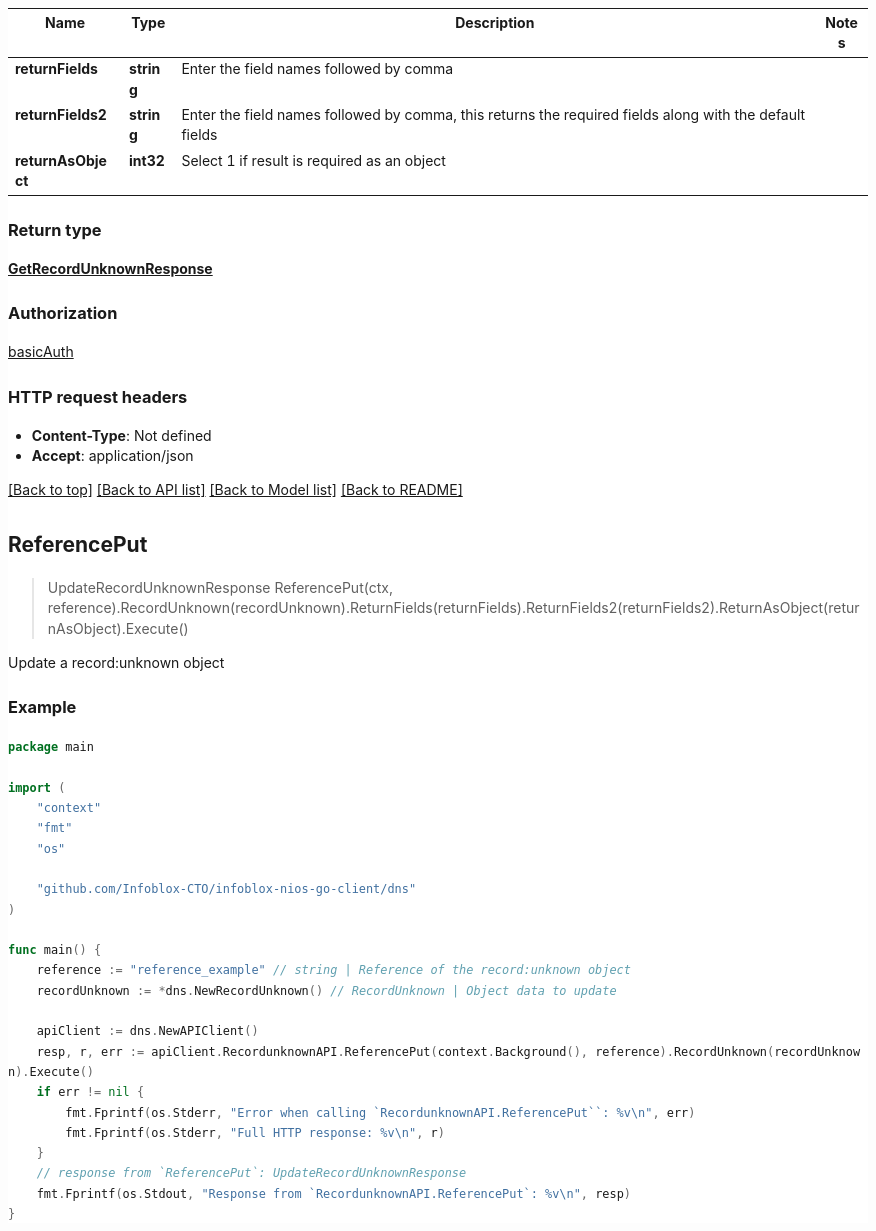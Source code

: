 
Name | Type | Description  | Notes
------------- | ------------- | ------------- | -------------
**returnFields** | **string** | Enter the field names followed by comma | 
**returnFields2** | **string** | Enter the field names followed by comma, this returns the required fields along with the default fields | 
**returnAsObject** | **int32** | Select 1 if result is required as an object | 

### Return type

[**GetRecordUnknownResponse**](GetRecordUnknownResponse.md)

### Authorization

[basicAuth](../README.md#basicAuth)

### HTTP request headers

- **Content-Type**: Not defined
- **Accept**: application/json

[[Back to top]](#) [[Back to API list]](../README.md#documentation-for-api-endpoints)
[[Back to Model list]](../README.md#documentation-for-models)
[[Back to README]](../README.md)


## ReferencePut

> UpdateRecordUnknownResponse ReferencePut(ctx, reference).RecordUnknown(recordUnknown).ReturnFields(returnFields).ReturnFields2(returnFields2).ReturnAsObject(returnAsObject).Execute()

Update a record:unknown object



### Example

```go
package main

import (
	"context"
	"fmt"
	"os"

	"github.com/Infoblox-CTO/infoblox-nios-go-client/dns"
)

func main() {
	reference := "reference_example" // string | Reference of the record:unknown object
	recordUnknown := *dns.NewRecordUnknown() // RecordUnknown | Object data to update

	apiClient := dns.NewAPIClient()
	resp, r, err := apiClient.RecordunknownAPI.ReferencePut(context.Background(), reference).RecordUnknown(recordUnknown).Execute()
	if err != nil {
		fmt.Fprintf(os.Stderr, "Error when calling `RecordunknownAPI.ReferencePut``: %v\n", err)
		fmt.Fprintf(os.Stderr, "Full HTTP response: %v\n", r)
	}
	// response from `ReferencePut`: UpdateRecordUnknownResponse
	fmt.Fprintf(os.Stdout, "Response from `RecordunknownAPI.ReferencePut`: %v\n", resp)
}
```
